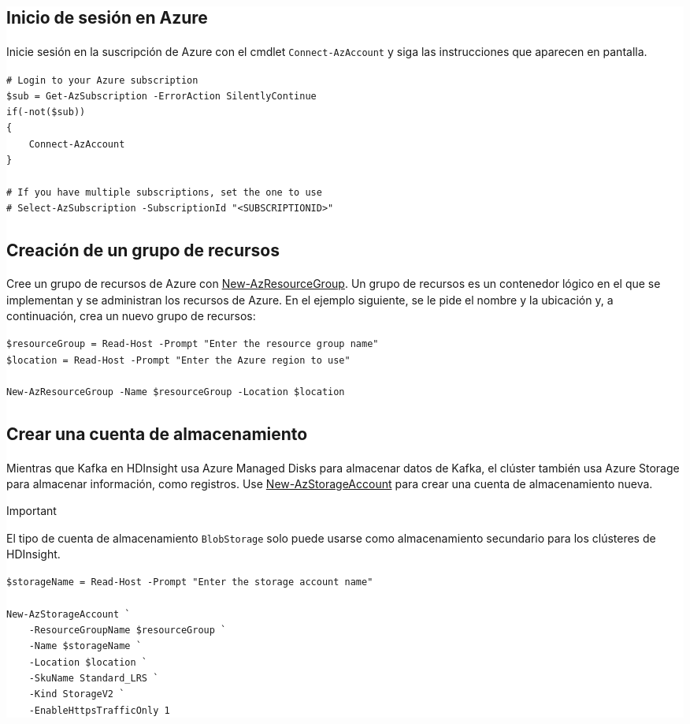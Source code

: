 ## <a name="sign-in-to-azure"></a>Inicio de sesión en Azure

Inicie sesión en la suscripción de Azure con el cmdlet `Connect-AzAccount` y siga las instrucciones que aparecen en pantalla.

```azurepowershell-interactive
# Login to your Azure subscription
$sub = Get-AzSubscription -ErrorAction SilentlyContinue
if(-not($sub))
{
    Connect-AzAccount
}

# If you have multiple subscriptions, set the one to use
# Select-AzSubscription -SubscriptionId "<SUBSCRIPTIONID>"
```

## <a name="create-resource-group"></a>Creación de un grupo de recursos

Cree un grupo de recursos de Azure con [New-AzResourceGroup](/powershell/module/az.resources/new-azresourcegroup). Un grupo de recursos es un contenedor lógico en el que se implementan y se administran los recursos de Azure. En el ejemplo siguiente, se le pide el nombre y la ubicación y, a continuación, crea un nuevo grupo de recursos:

```azurepowershell-interactive
$resourceGroup = Read-Host -Prompt "Enter the resource group name"
$location = Read-Host -Prompt "Enter the Azure region to use"

New-AzResourceGroup -Name $resourceGroup -Location $location
```

## <a name="create-a-storage-account"></a>Crear una cuenta de almacenamiento

Mientras que Kafka en HDInsight usa Azure Managed Disks para almacenar datos de Kafka, el clúster también usa Azure Storage para almacenar información, como registros. Use [New-AzStorageAccount](/powershell/module/az.storage/new-azstorageaccount) para crear una cuenta de almacenamiento nueva.

> [!IMPORTANT]  
> El tipo de cuenta de almacenamiento `BlobStorage` solo puede usarse como almacenamiento secundario para los clústeres de HDInsight.

```azurepowershell-interactive
$storageName = Read-Host -Prompt "Enter the storage account name"

New-AzStorageAccount `
    -ResourceGroupName $resourceGroup `
    -Name $storageName `
    -Location $location `
    -SkuName Standard_LRS `
    -Kind StorageV2 `
    -EnableHttpsTrafficOnly 1
```
